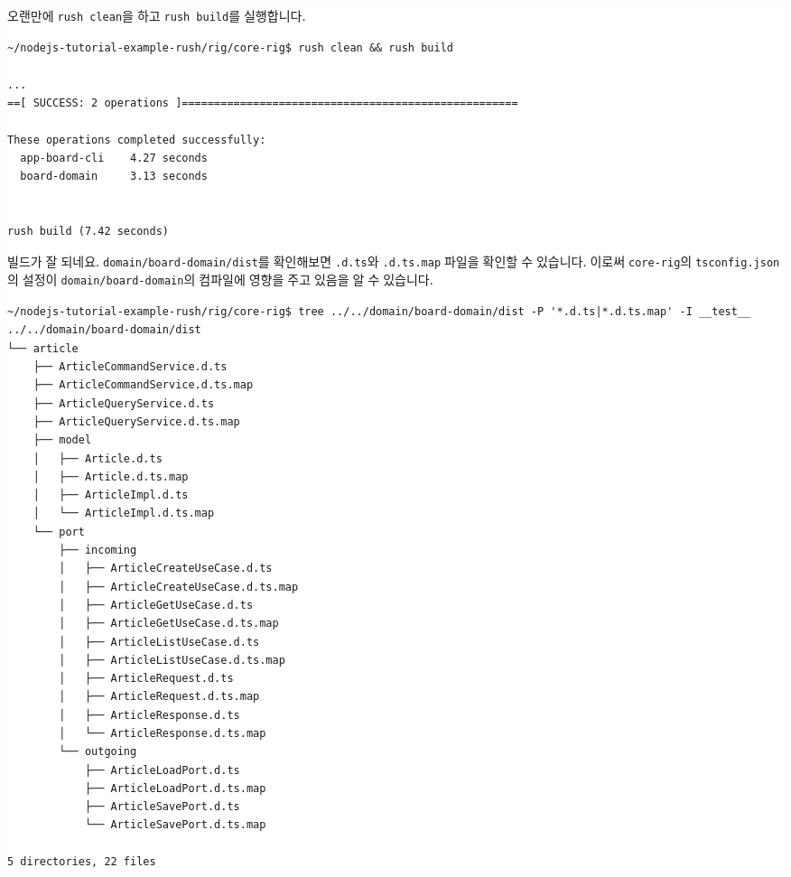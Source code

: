 오랜만에 `rush clean`을 하고 `rush build`를 실행합니다.

```
~/nodejs-tutorial-example-rush/rig/core-rig$ rush clean && rush build

...
==[ SUCCESS: 2 operations ]====================================================

These operations completed successfully:
  app-board-cli    4.27 seconds
  board-domain     3.13 seconds


rush build (7.42 seconds)
```

빌드가 잘 되네요. `domain/board-domain/dist`를 확인해보면 `.d.ts`와 `.d.ts.map` 파일을 확인할 수 있습니다. 이로써 `core-rig`의
`tsconfig.json`의 설정이 `domain/board-domain`의 컴파일에 영향을 주고 있음을 알 수 있습니다.

```
~/nodejs-tutorial-example-rush/rig/core-rig$ tree ../../domain/board-domain/dist -P '*.d.ts|*.d.ts.map' -I __test__
../../domain/board-domain/dist
└── article
    ├── ArticleCommandService.d.ts
    ├── ArticleCommandService.d.ts.map
    ├── ArticleQueryService.d.ts
    ├── ArticleQueryService.d.ts.map
    ├── model
    │   ├── Article.d.ts
    │   ├── Article.d.ts.map
    │   ├── ArticleImpl.d.ts
    │   └── ArticleImpl.d.ts.map
    └── port
        ├── incoming
        │   ├── ArticleCreateUseCase.d.ts
        │   ├── ArticleCreateUseCase.d.ts.map
        │   ├── ArticleGetUseCase.d.ts
        │   ├── ArticleGetUseCase.d.ts.map
        │   ├── ArticleListUseCase.d.ts
        │   ├── ArticleListUseCase.d.ts.map
        │   ├── ArticleRequest.d.ts
        │   ├── ArticleRequest.d.ts.map
        │   ├── ArticleResponse.d.ts
        │   └── ArticleResponse.d.ts.map
        └── outgoing
            ├── ArticleLoadPort.d.ts
            ├── ArticleLoadPort.d.ts.map
            ├── ArticleSavePort.d.ts
            └── ArticleSavePort.d.ts.map

5 directories, 22 files
```
